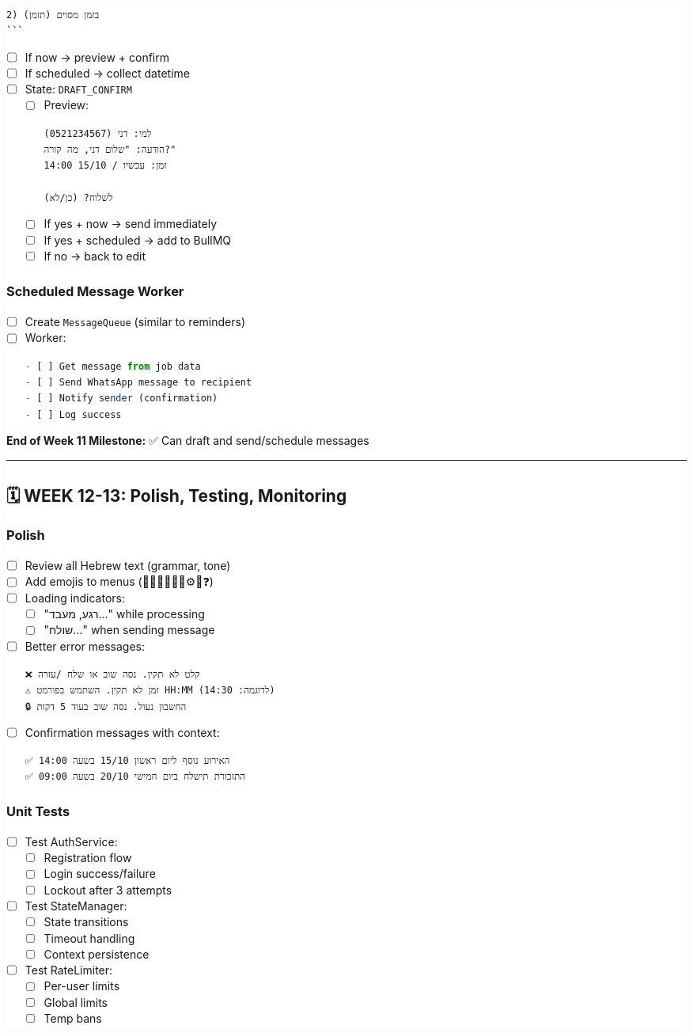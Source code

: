     2) בזמן מסוים (תזמן)
    ```
  - [ ] If now → preview + confirm
  - [ ] If scheduled → collect datetime
- [ ] State: `DRAFT_CONFIRM`
  - [ ] Preview:
    ```
    למי: דני (0521234567)
    הודעה: "שלום דני, מה קורה?"
    זמן: עכשיו / 15/10 14:00

    לשלוח? (כן/לא)
    ```
  - [ ] If yes + now → send immediately
  - [ ] If yes + scheduled → add to BullMQ
  - [ ] If no → back to edit

### Scheduled Message Worker
- [ ] Create `MessageQueue` (similar to reminders)
- [ ] Worker:
  ```typescript
  - [ ] Get message from job data
  - [ ] Send WhatsApp message to recipient
  - [ ] Notify sender (confirmation)
  - [ ] Log success
  ```

**End of Week 11 Milestone:** ✅ Can draft and send/schedule messages

---

## 🗓️ WEEK 12-13: Polish, Testing, Monitoring

### Polish
- [ ] Review all Hebrew text (grammar, tone)
- [ ] Add emojis to menus (📅⏰✅👨‍👩‍👧⚙️📝❓)
- [ ] Loading indicators:
  - [ ] "רגע, מעבד..." while processing
  - [ ] "שולח..." when sending message
- [ ] Better error messages:
  ```
  ❌ קלט לא תקין. נסה שוב או שלח /עזרה
  ⚠️ זמן לא תקין. השתמש בפורמט HH:MM (לדוגמה: 14:30)
  🔒 החשבון נעול. נסה שוב בעוד 5 דקות
  ```
- [ ] Confirmation messages with context:
  ```
  ✅ האירוע נוסף ליום ראשון 15/10 בשעה 14:00
  ✅ התזכורת תישלח ביום חמישי 20/10 בשעה 09:00
  ```

### Unit Tests
- [ ] Test AuthService:
  - [ ] Registration flow
  - [ ] Login success/failure
  - [ ] Lockout after 3 attempts
- [ ] Test StateManager:
  - [ ] State transitions
  - [ ] Timeout handling
  - [ ] Context persistence
- [ ] Test RateLimiter:
  - [ ] Per-user limits
  - [ ] Global limits
  - [ ] Temp bans